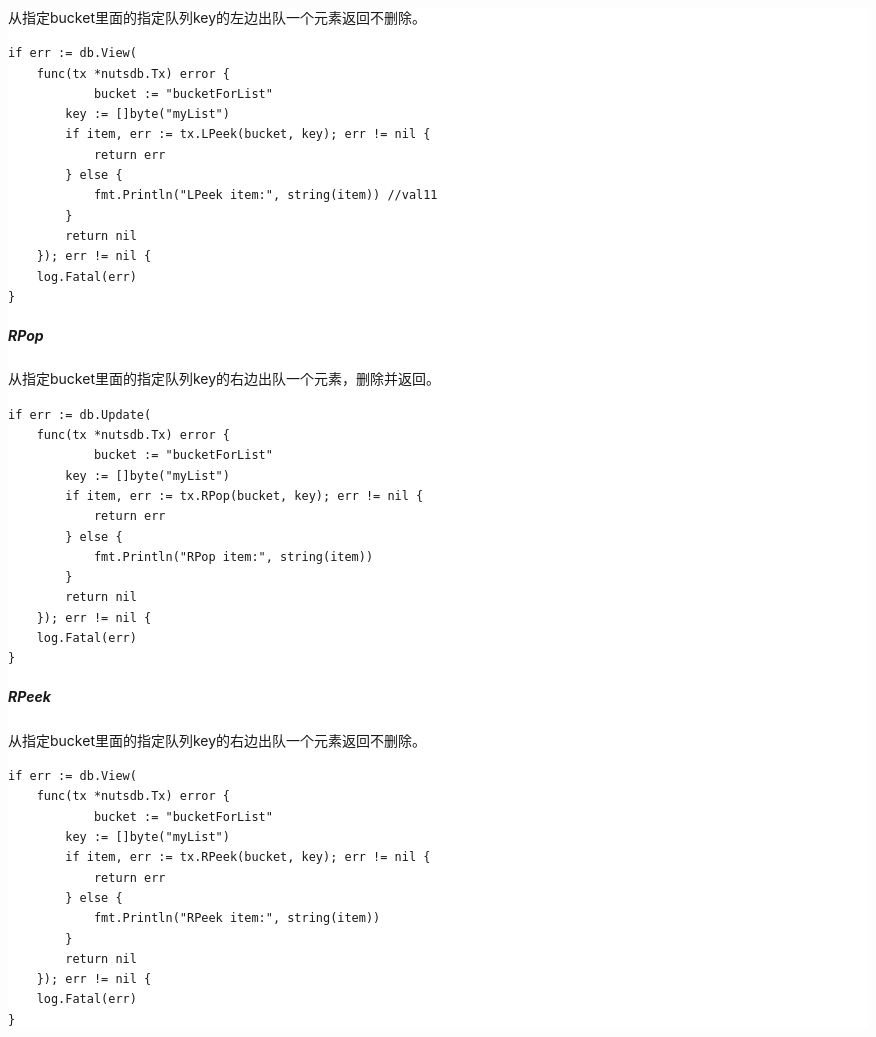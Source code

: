 从指定bucket里面的指定队列key的左边出队一个元素返回不删除。

```golang
if err := db.View(
	func(tx *nutsdb.Tx) error {
	        bucket := "bucketForList"
		key := []byte("myList")
		if item, err := tx.LPeek(bucket, key); err != nil {
			return err
		} else {
			fmt.Println("LPeek item:", string(item)) //val11
		}
		return nil
	}); err != nil {
	log.Fatal(err)
}
```

##### RPop 

从指定bucket里面的指定队列key的右边出队一个元素，删除并返回。

```golang
if err := db.Update(
	func(tx *nutsdb.Tx) error {
	        bucket := "bucketForList"
		key := []byte("myList")
		if item, err := tx.RPop(bucket, key); err != nil {
			return err
		} else {
			fmt.Println("RPop item:", string(item))
		}
		return nil
	}); err != nil {
	log.Fatal(err)
}
```

##### RPeek

从指定bucket里面的指定队列key的右边出队一个元素返回不删除。

```golang
if err := db.View(
	func(tx *nutsdb.Tx) error {
	        bucket := "bucketForList"
		key := []byte("myList")
		if item, err := tx.RPeek(bucket, key); err != nil {
			return err
		} else {
			fmt.Println("RPeek item:", string(item))
		}
		return nil
	}); err != nil {
	log.Fatal(err)
}
```
